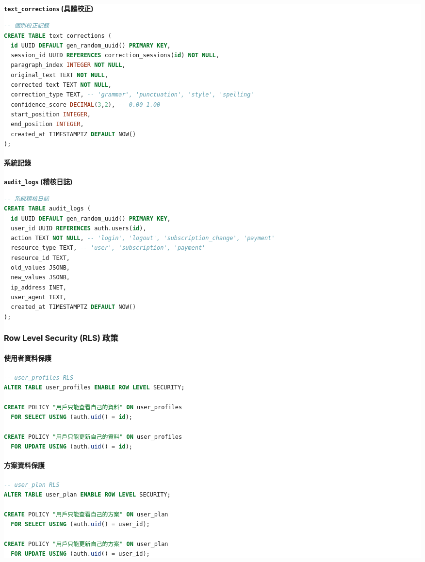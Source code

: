 **`text_corrections` (具體校正)**
```sql
-- 個別校正記錄
CREATE TABLE text_corrections (
  id UUID DEFAULT gen_random_uuid() PRIMARY KEY,
  session_id UUID REFERENCES correction_sessions(id) NOT NULL,
  paragraph_index INTEGER NOT NULL,
  original_text TEXT NOT NULL,
  corrected_text TEXT NOT NULL,
  correction_type TEXT, -- 'grammar', 'punctuation', 'style', 'spelling'
  confidence_score DECIMAL(3,2), -- 0.00-1.00
  start_position INTEGER,
  end_position INTEGER,
  created_at TIMESTAMPTZ DEFAULT NOW()
);
```


#### **系統記錄**

**`audit_logs` (稽核日誌)**
```sql
-- 系統稽核日誌
CREATE TABLE audit_logs (
  id UUID DEFAULT gen_random_uuid() PRIMARY KEY,
  user_id UUID REFERENCES auth.users(id),
  action TEXT NOT NULL, -- 'login', 'logout', 'subscription_change', 'payment'
  resource_type TEXT, -- 'user', 'subscription', 'payment'
  resource_id TEXT,
  old_values JSONB,
  new_values JSONB,
  ip_address INET,
  user_agent TEXT,
  created_at TIMESTAMPTZ DEFAULT NOW()
);
```

### Row Level Security (RLS) 政策

#### **使用者資料保護**
```sql
-- user_profiles RLS
ALTER TABLE user_profiles ENABLE ROW LEVEL SECURITY;

CREATE POLICY "用戶只能查看自己的資料" ON user_profiles
  FOR SELECT USING (auth.uid() = id);

CREATE POLICY "用戶只能更新自己的資料" ON user_profiles
  FOR UPDATE USING (auth.uid() = id);
```

#### **方案資料保護**
```sql
-- user_plan RLS
ALTER TABLE user_plan ENABLE ROW LEVEL SECURITY;

CREATE POLICY "用戶只能查看自己的方案" ON user_plan
  FOR SELECT USING (auth.uid() = user_id);

CREATE POLICY "用戶只能更新自己的方案" ON user_plan
  FOR UPDATE USING (auth.uid() = user_id);
```
